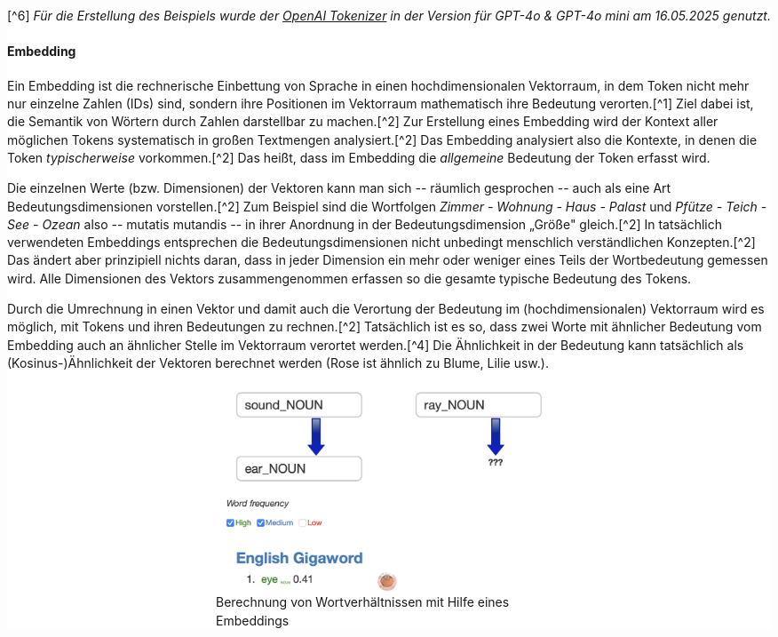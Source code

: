 [^6] _Für die Erstellung des Beispiels wurde der [OpenAI Tokenizer](https://platform.openai.com/tokenizer) in der Version für GPT-4o & GPT-4o mini am 16.05.2025 genutzt._

#### Embedding

Ein Embedding ist die rechnerische Einbettung von Sprache in einen hochdimensionalen Vektorraum, in dem Token nicht mehr nur einzelne Zahlen (IDs) sind, sondern ihre Positionen im Vektorraum mathematisch ihre Bedeutung verorten.[^1]
Ziel dabei ist, die Semantik von Wörtern durch Zahlen darstellbar zu machen.[^2]
Zur Erstellung eines Embedding wird der Kontext aller möglichen Tokens systematisch in großen Textmengen analysiert.[^2]
Das Embedding analysiert also die Kontexte, in denen die Token _typischerweise_ vorkommen.[^2]
Das heißt, dass im Embedding die _allgemeine_ Bedeutung der Token erfasst wird.

Die einzelnen Werte (bzw. Dimensionen) der Vektoren kann man sich -- räumlich gesprochen -- auch als eine Art Bedeutungsdimensionen vorstellen.[^2]
Zum Beispiel sind die Wortfolgen _Zimmer - Wohnung - Haus - Palast_ und _Pfütze - Teich - See - Ozean_ also -- mutatis mutandis -- in ihrer Anordnung in der Bedeutungsdimension „Größe" gleich.[^2]
In tatsächlich verwendeten Embeddings entsprechen die Bedeutungsdimensionen nicht unbedingt menschlich verständlichen Konzepten.[^2]
Das ändert aber prinzipiell nichts daran, dass in jeder Dimension ein mehr oder weniger eines Teils der Wortbedeutung gemessen wird.
Alle Dimensionen des Vektors zusammengenommen erfassen so die gesamte typische Bedeutung des Tokens.

Durch die Umrechnung in einen Vektor und damit auch die Verortung der Bedeutung im (hochdimensionalen) Vektorraum wird es möglich, mit Tokens und ihren Bedeutungen zu rechnen.[^2]
Tatsächlich ist es so, dass zwei Worte mit ähnlicher Bedeutung vom Embedding auch an ähnlicher Stelle im Vektorraum verortet werden.[^4]
Die Ähnlichkeit in der Bedeutung kann tatsächlich als (Kosinus-)Ähnlichkeit der Vektoren berechnet werden (Rose ist ähnlich zu Blume, Lilie usw.).

<figure>
<img src="assets/analogien_embedding.png" style="display: block; margin-left: auto; margin-right: auto; width: 50%;">
<figcaption style="display: block; margin-left: auto; margin-right: auto; width: 50%;">Berechnung von Wortverhältnissen mit Hilfe eines Embeddings</figcaption>
</figure>
